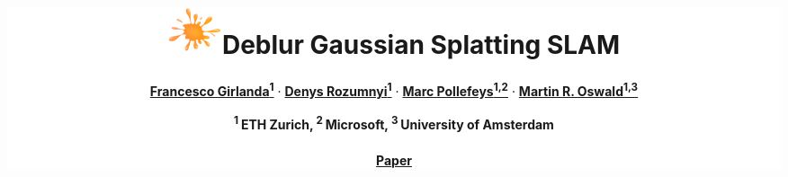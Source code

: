 <h1 align="center"><img src="./media/splat.png" alt="logo" width=60>Deblur Gaussian Splatting SLAM</h1>
  <p align="center">
    <a href="https://www.linkedin.com/in/fragirla/" target="_blank"><strong>Francesco Girlanda<sup>1</sup></strong></a>
    ·
    <a href="https://rozumden.github.io/" target="_blank"><strong>Denys Rozumnyi<sup>1</sup></strong></a>
    ·
    <a href="https://cvg.ethz.ch/team/Prof-Dr-Marc-Pollefeys" target="_blank"><strong>Marc Pollefeys<sup>1,2</sup></strong></a>
    ·
    <a href="https://cvg.ethz.ch/team/Dr-Martin-R-Oswald" target="_blank"><strong>Martin R. Oswald<sup>1,3</sup></strong></a>
    
  </p>
  <p align="center">
      <strong><sup>1 </sup>ETH Zurich,  <sup>2 </sup>Microsoft, <sup>3 </sup>University of Amsterdam </strong>
      <strong><h4 align="center"><a href="https://arxiv.org/abs/2405.16544" target="_blank">Paper</a></h4></strong>
  </p>
